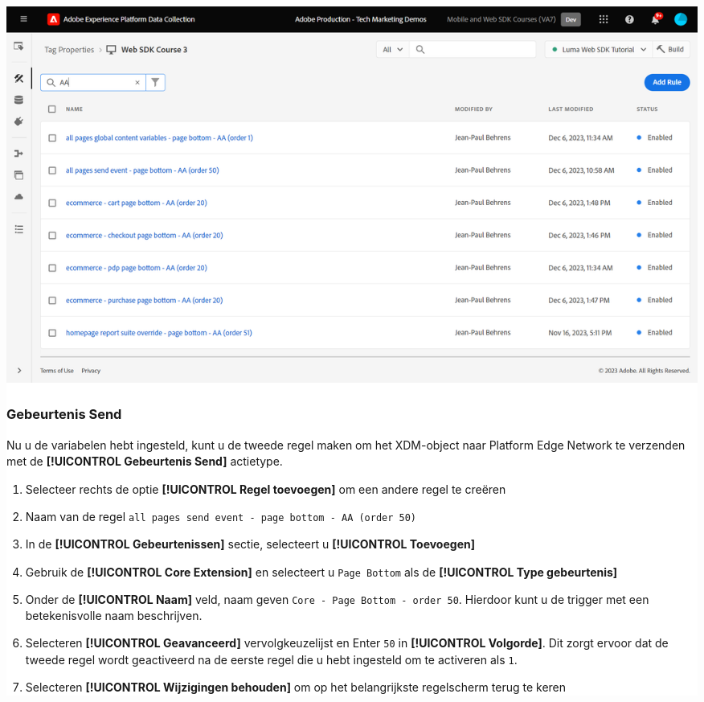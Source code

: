 ![XDM-regels voor analyse](assets/set-up-analytics-rules.png)


### Gebeurtenis Send

Nu u de variabelen hebt ingesteld, kunt u de tweede regel maken om het XDM-object naar Platform Edge Network te verzenden met de **[!UICONTROL Gebeurtenis Send]** actietype.

1. Selecteer rechts de optie **[!UICONTROL Regel toevoegen]** om een andere regel te creëren

1. Naam van de regel `all pages send event - page bottom - AA (order 50)`

1. In de **[!UICONTROL Gebeurtenissen]** sectie, selecteert u **[!UICONTROL Toevoegen]**

1. Gebruik de **[!UICONTROL Core Extension]** en selecteert u `Page Bottom` als de **[!UICONTROL Type gebeurtenis]**

1. Onder de **[!UICONTROL Naam]** veld, naam geven `Core - Page Bottom - order 50`. Hierdoor kunt u de trigger met een betekenisvolle naam beschrijven.

1. Selecteren **[!UICONTROL Geavanceerd]** vervolgkeuzelijst en Enter `50` in **[!UICONTROL Volgorde]**. Dit zorgt ervoor dat de tweede regel wordt geactiveerd na de eerste regel die u hebt ingesteld om te activeren als `1`.

1. Selecteren **[!UICONTROL Wijzigingen behouden]** om op het belangrijkste regelscherm terug te keren